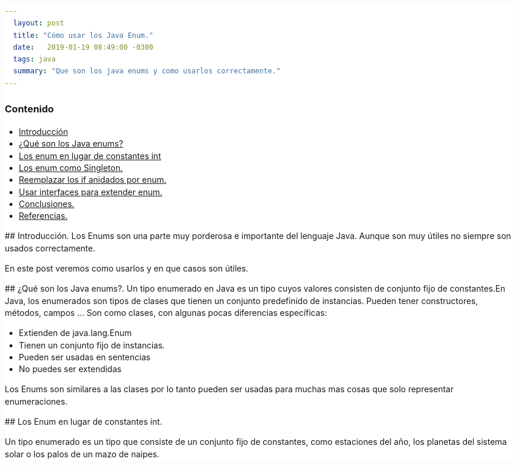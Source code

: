 ```yaml
---
  layout: post
  title: "Cómo usar los Java Enum."
  date:   2019-01-19 08:49:00 -0300
  tags: java
  summary: "Que son los java enums y como usarlos correctamente."
---
```


<div class="bs-callout bs-callout-success">
<h3>Contenido</h3>
<ul class="list-unstyled">
  <li><a href="#id-section1" >Introducción</a></li>
  <li><a href="#id-section2" >¿Qué son los Java enums?</a></li>
  <li><a href="#id-section3" >Los enum en lugar de constantes int</a></li>
  <li><a href="#id-section4" >Los enum como Singleton.</a></li>
  <li><a href="#id-section5" >Reemplazar los if anidados por enum.</a></li>
  <li><a href="#id-section6" >Usar interfaces para extender enum.</a></li>
  <li><a href="#id-conclusiones" >Conclusiones.</a></li>
  <li><a href="#id-referencias" >Referencias.</a></li>
</ul>
</div>

<div id='id-section1'/>
## Introducción.
Los Enums son una parte muy porderosa e importante del lenguaje Java. Aunque son muy útiles no siempre son usados correctamente.

En este post veremos como usarlos y en que casos son útiles.

<div id='id-section2'/>
## ¿Qué son los Java enums?.
Un tipo enumerado en Java es un tipo cuyos valores consisten de conjunto fijo de constantes.En Java, los enumerados son tipos de clases que tienen un conjunto predefinido de instancias. Pueden tener constructores, métodos, campos ... Son como clases, con algunas pocas diferencias específicas:


  - Extienden de java.lang.Enum
  - Tienen un conjunto fijo de instancias.
  - Pueden ser usadas en sentencias
  - No puedes ser extendidas


Los Enums son similares a las clases por lo tanto pueden ser usadas para muchas mas cosas que solo representar enumeraciones.

<div id='id-section3'/>
## Los Enum en lugar de constantes int.

Un tipo enumerado es un tipo que consiste de un conjunto fijo de constantes, como estaciones del año, los planetas del sistema solar o los palos de un mazo de naipes.
